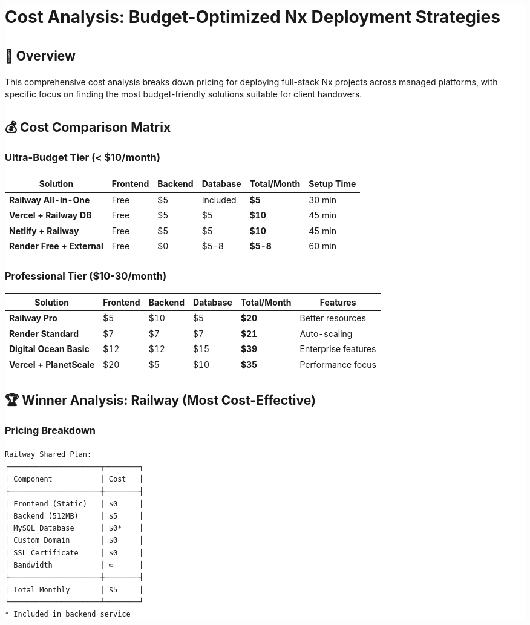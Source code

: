 # Cost Analysis: Budget-Optimized Nx Deployment Strategies

## 🎯 Overview

This comprehensive cost analysis breaks down pricing for deploying full-stack Nx projects across managed platforms, with specific focus on finding the most budget-friendly solutions suitable for client handovers.

## 💰 Cost Comparison Matrix

### Ultra-Budget Tier (< $10/month)

| Solution | Frontend | Backend | Database | Total/Month | Setup Time |
|----------|----------|---------|----------|-------------|------------|
| **Railway All-in-One** | Free | $5 | Included | **$5** | 30 min |
| **Vercel + Railway DB** | Free | $5 | $5 | **$10** | 45 min |
| **Netlify + Railway** | Free | $5 | $5 | **$10** | 45 min |
| **Render Free + External** | Free | $0 | $5-8 | **$5-8** | 60 min |

### Professional Tier ($10-30/month)

| Solution | Frontend | Backend | Database | Total/Month | Features |
|----------|----------|---------|----------|-------------|----------|
| **Railway Pro** | $5 | $10 | $5 | **$20** | Better resources |
| **Render Standard** | $7 | $7 | $7 | **$21** | Auto-scaling |
| **Digital Ocean Basic** | $12 | $12 | $15 | **$39** | Enterprise features |
| **Vercel + PlanetScale** | $20 | $5 | $10 | **$35** | Performance focus |

## 🏆 Winner Analysis: Railway (Most Cost-Effective)

### Pricing Breakdown
```
Railway Shared Plan:
┌─────────────────────┬────────┐
│ Component           │ Cost   │
├─────────────────────┼────────┤
│ Frontend (Static)   │ $0     │
│ Backend (512MB)     │ $5     │
│ MySQL Database      │ $0*    │
│ Custom Domain       │ $0     │
│ SSL Certificate     │ $0     │
│ Bandwidth           │ ∞      │
├─────────────────────┼────────┤
│ Total Monthly       │ $5     │
└─────────────────────┴────────┘
* Included in backend service
```
